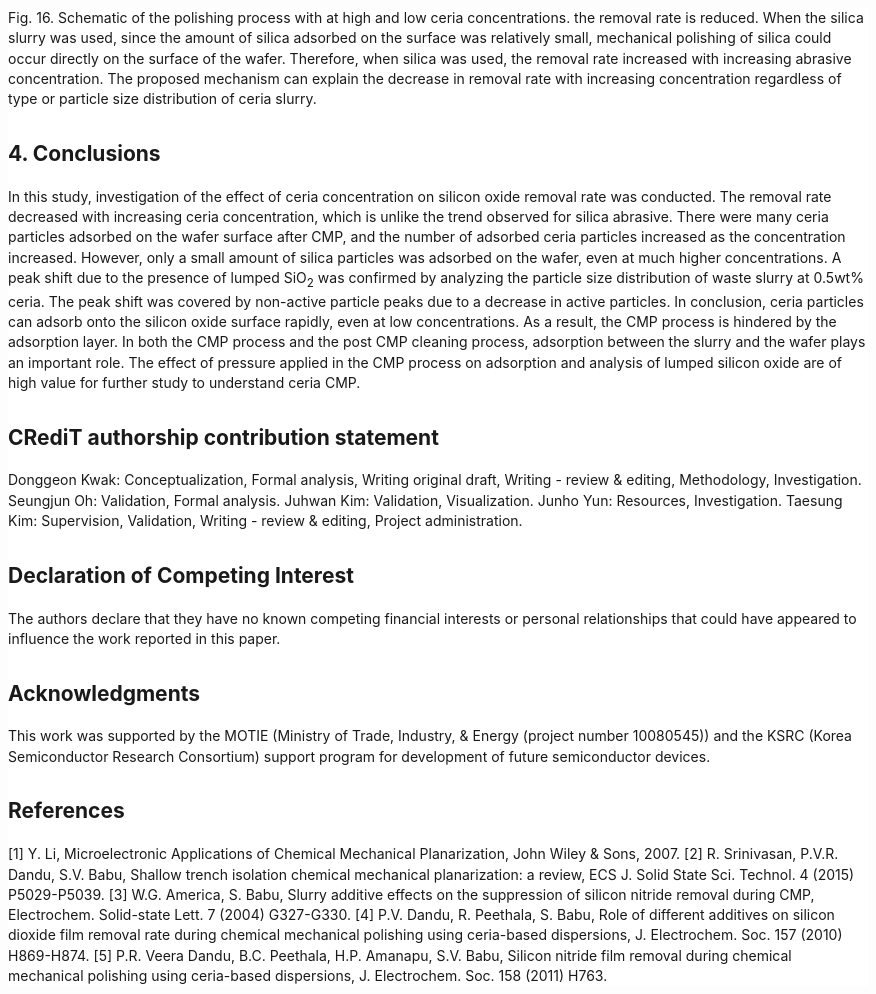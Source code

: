 Fig. 16. Schematic of the polishing process with at high and low ceria concentrations.
the removal rate is reduced. When the silica slurry was used, since the amount of silica adsorbed on the surface was relatively small, mechanical polishing of silica could occur directly on the surface of the wafer. Therefore, when silica was used, the removal rate increased with increasing abrasive concentration. The proposed mechanism can explain the decrease in removal rate with increasing concentration regardless of type or particle size distribution of ceria slurry.

## 4. Conclusions

In this study, investigation of the effect of ceria concentration on silicon oxide removal rate was conducted. The removal rate decreased with increasing ceria concentration, which is unlike the trend observed for silica abrasive. There were many ceria particles adsorbed on the wafer surface after CMP, and the number of adsorbed ceria particles increased as the concentration increased. However, only a small amount of silica particles was adsorbed on the wafer, even at much higher concentrations. A peak shift due to the presence of lumped $\mathrm{SiO}_{2}$ was confirmed by analyzing the particle size distribution of waste slurry at $0.5 \mathrm{wt} \%$ ceria. The peak shift was covered by non-active particle peaks due to a decrease in active particles. In conclusion, ceria particles can adsorb onto the silicon oxide surface rapidly, even at low concentrations. As a result, the CMP process is hindered by the adsorption
layer. In both the CMP process and the post CMP cleaning process, adsorption between the slurry and the wafer plays an important role. The effect of pressure applied in the CMP process on adsorption and analysis of lumped silicon oxide are of high value for further study to understand ceria CMP.

## CRediT authorship contribution statement

Donggeon Kwak: Conceptualization, Formal analysis, Writing original draft, Writing - review \& editing, Methodology, Investigation. Seungjun Oh: Validation, Formal analysis. Juhwan Kim: Validation, Visualization. Junho Yun: Resources, Investigation. Taesung Kim: Supervision, Validation, Writing - review \& editing, Project administration.

## Declaration of Competing Interest

The authors declare that they have no known competing financial interests or personal relationships that could have appeared to influence the work reported in this paper.

## Acknowledgments

This work was supported by the MOTIE (Ministry of Trade, Industry, \& Energy (project number 10080545)) and the KSRC (Korea Semiconductor Research Consortium) support program for development of future semiconductor devices.

## References

[1] Y. Li, Microelectronic Applications of Chemical Mechanical Planarization, John Wiley \& Sons, 2007.
[2] R. Srinivasan, P.V.R. Dandu, S.V. Babu, Shallow trench isolation chemical mechanical planarization: a review, ECS J. Solid State Sci. Technol. 4 (2015) P5029-P5039.
[3] W.G. America, S. Babu, Slurry additive effects on the suppression of silicon nitride removal during CMP, Electrochem. Solid-state Lett. 7 (2004) G327-G330.
[4] P.V. Dandu, R. Peethala, S. Babu, Role of different additives on silicon dioxide film removal rate during chemical mechanical polishing using ceria-based dispersions, J. Electrochem. Soc. 157 (2010) H869-H874.
[5] P.R. Veera Dandu, B.C. Peethala, H.P. Amanapu, S.V. Babu, Silicon nitride film removal during chemical mechanical polishing using ceria-based dispersions, J. Electrochem. Soc. 158 (2011) H763.


[^0]:    ${ }^{a}$ Corresponding author at: Department of Mechanical Engineering, Sungkyunkwan University, Suwon-si, Gyeonggi-do, 16419, South Korea.